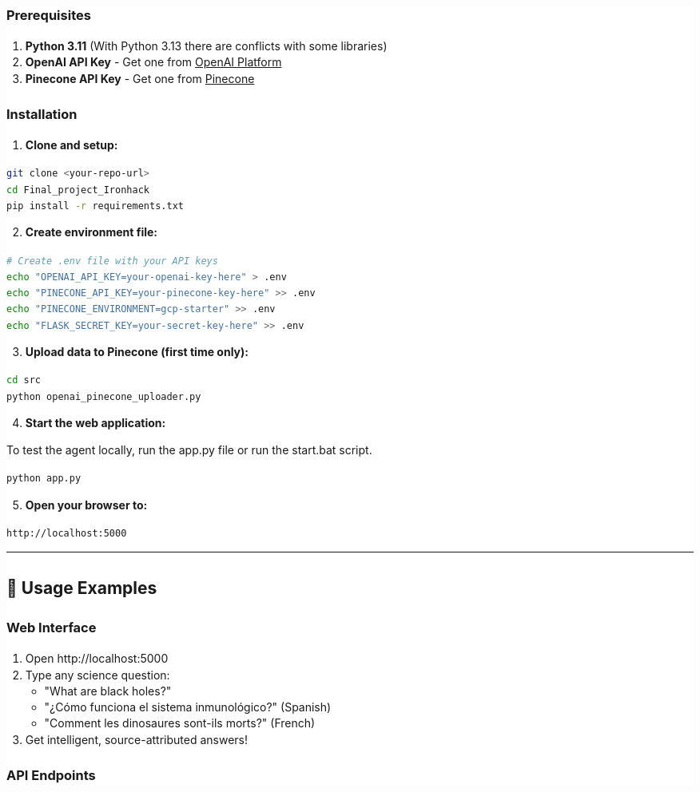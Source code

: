 ### Prerequisites

1. **Python 3.11** (With Python 3.13 there are conflicts with some libraries)
2. **OpenAI API Key** - Get one from [OpenAI Platform](https://platform.openai.com/api-keys)
3. **Pinecone API Key** - Get one from [Pinecone](https://app.pinecone.io/)

### Installation

1. **Clone and setup:**
```bash
git clone <your-repo-url>
cd Final_project_Ironhack
pip install -r requirements.txt
```

2. **Create environment file:**
```bash
# Create .env file with your API keys
echo "OPENAI_API_KEY=your-openai-key-here" > .env
echo "PINECONE_API_KEY=your-pinecone-key-here" >> .env
echo "PINECONE_ENVIRONMENT=gcp-starter" >> .env
echo "FLASK_SECRET_KEY=your-secret-key-here" >> .env
```

3. **Upload data to Pinecone (first time only):**
```bash
cd src
python openai_pinecone_uploader.py
```

4. **Start the web application:**

To test the agent locally, run the app.py file or run the start.bat script. 

```bash
python app.py
```

5. **Open your browser to:**
```
http://localhost:5000
```

---

## 🎯 Usage Examples

### Web Interface
1. Open http://localhost:5000
2. Type any science question: 
   - "What are black holes?"
   - "¿Cómo funciona el sistema inmunológico?" (Spanish)
   - "Comment les dinosaures sont-ils morts?" (French)
3. Get intelligent, source-attributed answers!

### API Endpoints
